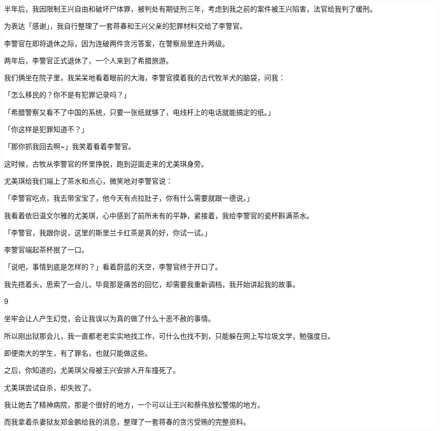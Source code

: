 半年后，我因限制王兴自由和破坏尸体罪，被判处有期徒刑三年，考虑到我之前的案件被王兴陷害，法官给我判了缓刑。


为表达「感谢」，我自行整理了一套蒋春和王兴父亲的犯罪材料交给了李警官。


李警官在即将退休之际，因为连破两件贪污答案，在警察局里连升两级。


两年后，李警官正式退休了，一个人来到了希腊旅游。


我们俩坐在院子里，我呆呆地看着眼前的大海，李警官摸着我的古代牧羊犬的脑袋，问我：


「怎么移民的？你不是有犯罪记录吗？」


「希腊警察又看不了中国的系统，只要一张纸就够了，电线杆上的电话就能搞定的纸。」


「你这样是犯罪知道不？」


「那你抓我回去啊~」我笑着看着李警官。


这时候，古牧从李警官的怀里挣脱，跑到迎面走来的尤美琪身旁。


尤美琪给我们端上了茶水和点心，微笑地对李警官说：


「李警官吃点，我去带宝宝了，他今天有点拉肚子，你有什么需要就跟一德说。」


我看着依旧温文尔雅的尤美琪，心中感到了前所未有的平静，紧接着，我给李警官的瓷杯斟满茶水。


「李警官，我跟你说，这里的斯里兰卡红茶是真的好，你试一试。」


李警官端起茶杯抿了一口。


「说吧，事情到底是怎样的？」看着蔚蓝的天空，李警官终于开口了。


我先捂着头，思索了一会儿，毕竟那是痛苦的回忆，却需要我重新调档，我开始讲起我的故事。


9


坐牢会让人产生幻觉，会让我误以为真的做了什么十恶不赦的事情。


所以刚出狱那会儿，我一直都老老实实地找工作，可什么也找不到，只能躲在网上写垃圾文学，勉强度日。


即便南大的学生，有了罪名，也就只能做这些。


之后，你知道的，尤美琪父母被王兴安排人开车撞死了。


尤美琪尝试自杀，却失败了。


我让她去了精神病院，那是个很好的地方，一个可以让王兴和蔡伟放松警惕的地方。


而我拿着杀妻狱友郑金鹏给我的消息，整理了一套蒋春的贪污受贿的完整资料。
